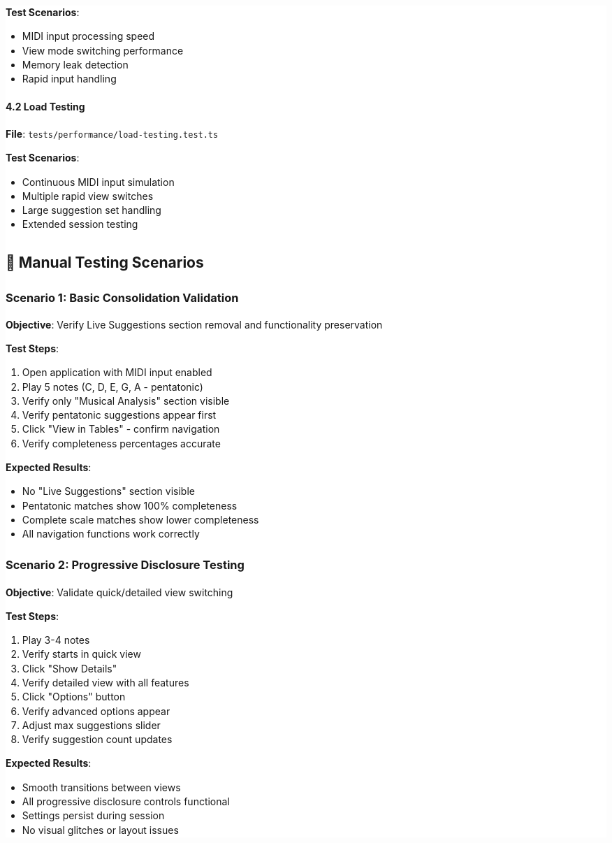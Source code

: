 **Test Scenarios**:
- MIDI input processing speed
- View mode switching performance
- Memory leak detection
- Rapid input handling

#### 4.2 Load Testing
**File**: `tests/performance/load-testing.test.ts`

**Test Scenarios**:
- Continuous MIDI input simulation
- Multiple rapid view switches
- Large suggestion set handling
- Extended session testing

## 🧪 Manual Testing Scenarios

### Scenario 1: Basic Consolidation Validation
**Objective**: Verify Live Suggestions section removal and functionality preservation

**Test Steps**:
1. Open application with MIDI input enabled
2. Play 5 notes (C, D, E, G, A - pentatonic)
3. Verify only "Musical Analysis" section visible
4. Verify pentatonic suggestions appear first
5. Click "View in Tables" - confirm navigation
6. Verify completeness percentages accurate

**Expected Results**:
- No "Live Suggestions" section visible
- Pentatonic matches show 100% completeness
- Complete scale matches show lower completeness
- All navigation functions work correctly

### Scenario 2: Progressive Disclosure Testing
**Objective**: Validate quick/detailed view switching

**Test Steps**:
1. Play 3-4 notes
2. Verify starts in quick view
3. Click "Show Details"
4. Verify detailed view with all features
5. Click "Options" button
6. Verify advanced options appear
7. Adjust max suggestions slider
8. Verify suggestion count updates

**Expected Results**:
- Smooth transitions between views
- All progressive disclosure controls functional
- Settings persist during session
- No visual glitches or layout issues
